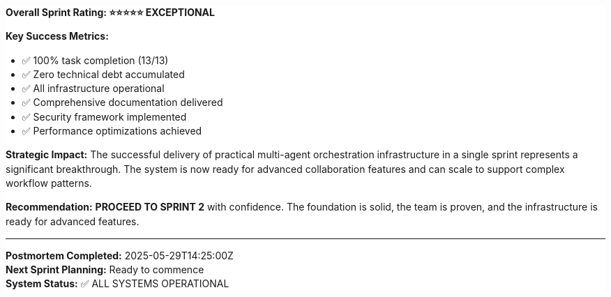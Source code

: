 **Overall Sprint Rating: ⭐⭐⭐⭐⭐ EXCEPTIONAL**

**Key Success Metrics:**
- ✅ 100% task completion (13/13)
- ✅ Zero technical debt accumulated
- ✅ All infrastructure operational
- ✅ Comprehensive documentation delivered
- ✅ Security framework implemented
- ✅ Performance optimizations achieved

**Strategic Impact:**
The successful delivery of practical multi-agent orchestration infrastructure in a single sprint represents a significant breakthrough. The system is now ready for advanced collaboration features and can scale to support complex workflow patterns.

**Recommendation:** **PROCEED TO SPRINT 2** with confidence. The foundation is solid, the team is proven, and the infrastructure is ready for advanced features.

---

**Postmortem Completed:** 2025-05-29T14:25:00Z  
**Next Sprint Planning:** Ready to commence  
**System Status:** ✅ ALL SYSTEMS OPERATIONAL